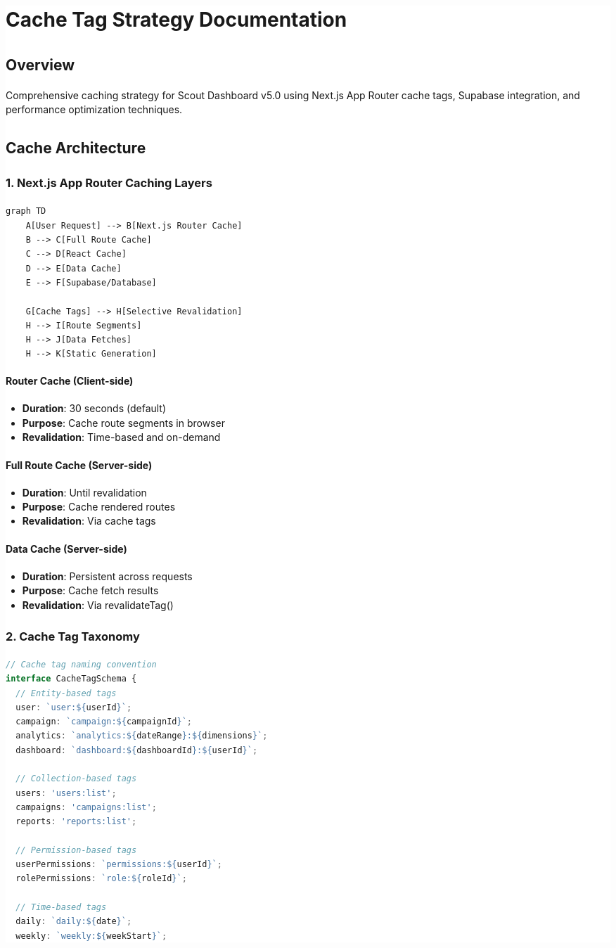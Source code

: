 # Cache Tag Strategy Documentation

## Overview
Comprehensive caching strategy for Scout Dashboard v5.0 using Next.js App Router cache tags, Supabase integration, and performance optimization techniques.

## Cache Architecture

### 1. Next.js App Router Caching Layers

```mermaid
graph TD
    A[User Request] --> B[Next.js Router Cache]
    B --> C[Full Route Cache]
    C --> D[React Cache]
    D --> E[Data Cache]
    E --> F[Supabase/Database]
    
    G[Cache Tags] --> H[Selective Revalidation]
    H --> I[Route Segments]
    H --> J[Data Fetches]
    H --> K[Static Generation]
```

#### Router Cache (Client-side)
- **Duration**: 30 seconds (default)
- **Purpose**: Cache route segments in browser
- **Revalidation**: Time-based and on-demand

#### Full Route Cache (Server-side)
- **Duration**: Until revalidation
- **Purpose**: Cache rendered routes
- **Revalidation**: Via cache tags

#### Data Cache (Server-side)
- **Duration**: Persistent across requests
- **Purpose**: Cache fetch results
- **Revalidation**: Via revalidateTag()

### 2. Cache Tag Taxonomy

```typescript
// Cache tag naming convention
interface CacheTagSchema {
  // Entity-based tags
  user: `user:${userId}`;
  campaign: `campaign:${campaignId}`;
  analytics: `analytics:${dateRange}:${dimensions}`;
  dashboard: `dashboard:${dashboardId}:${userId}`;
  
  // Collection-based tags
  users: 'users:list';
  campaigns: 'campaigns:list';
  reports: 'reports:list';
  
  // Permission-based tags
  userPermissions: `permissions:${userId}`;
  rolePermissions: `role:${roleId}`;
  
  // Time-based tags
  daily: `daily:${date}`;
  weekly: `weekly:${weekStart}`;
```